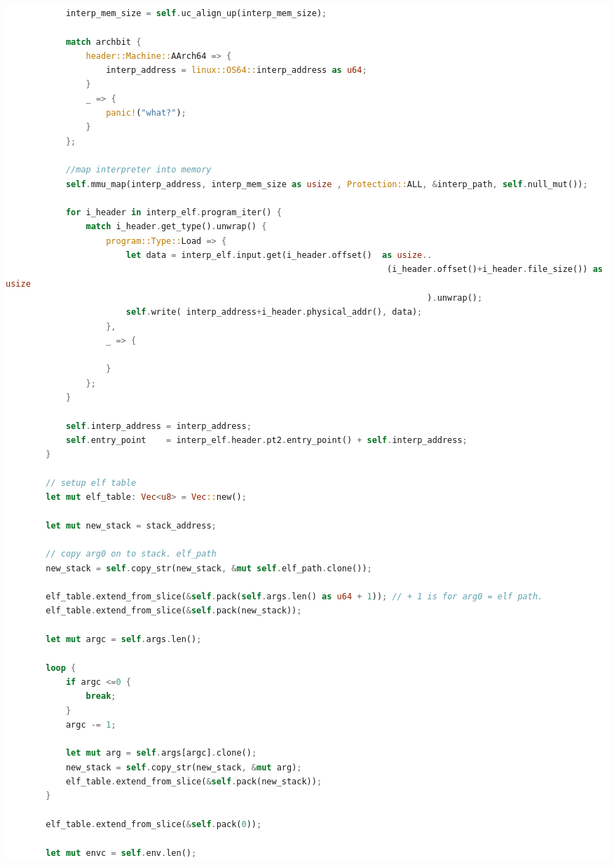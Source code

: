```rust
            interp_mem_size = self.uc_align_up(interp_mem_size);

            match archbit {
                header::Machine::AArch64 => {
                    interp_address = linux::OS64::interp_address as u64;
                }
                _ => {
                    panic!("what?");
                }
            };

            //map interpreter into memory
            self.mmu_map(interp_address, interp_mem_size as usize , Protection::ALL, &interp_path, self.null_mut());

            for i_header in interp_elf.program_iter() { 
                match i_header.get_type().unwrap() {
                    program::Type::Load => {
                        let data = interp_elf.input.get(i_header.offset()  as usize..
                                                                            (i_header.offset()+i_header.file_size()) as usize
                                                                                    ).unwrap();
                        self.write( interp_address+i_header.physical_addr(), data);
                    },
                    _ => {

                    }
                };
            }

            self.interp_address = interp_address;
            self.entry_point    = interp_elf.header.pt2.entry_point() + self.interp_address;
        }

        // setup elf table
        let mut elf_table: Vec<u8> = Vec::new();

        let mut new_stack = stack_address;

        // copy arg0 on to stack. elf_path
        new_stack = self.copy_str(new_stack, &mut self.elf_path.clone());

        elf_table.extend_from_slice(&self.pack(self.args.len() as u64 + 1)); // + 1 is for arg0 = elf path.
        elf_table.extend_from_slice(&self.pack(new_stack));
        
        let mut argc = self.args.len();

        loop {
            if argc <=0 {
                break;
            }
            argc -= 1;

            let mut arg = self.args[argc].clone();
            new_stack = self.copy_str(new_stack, &mut arg);
            elf_table.extend_from_slice(&self.pack(new_stack));
        }

        elf_table.extend_from_slice(&self.pack(0));
        
        let mut envc = self.env.len();

```